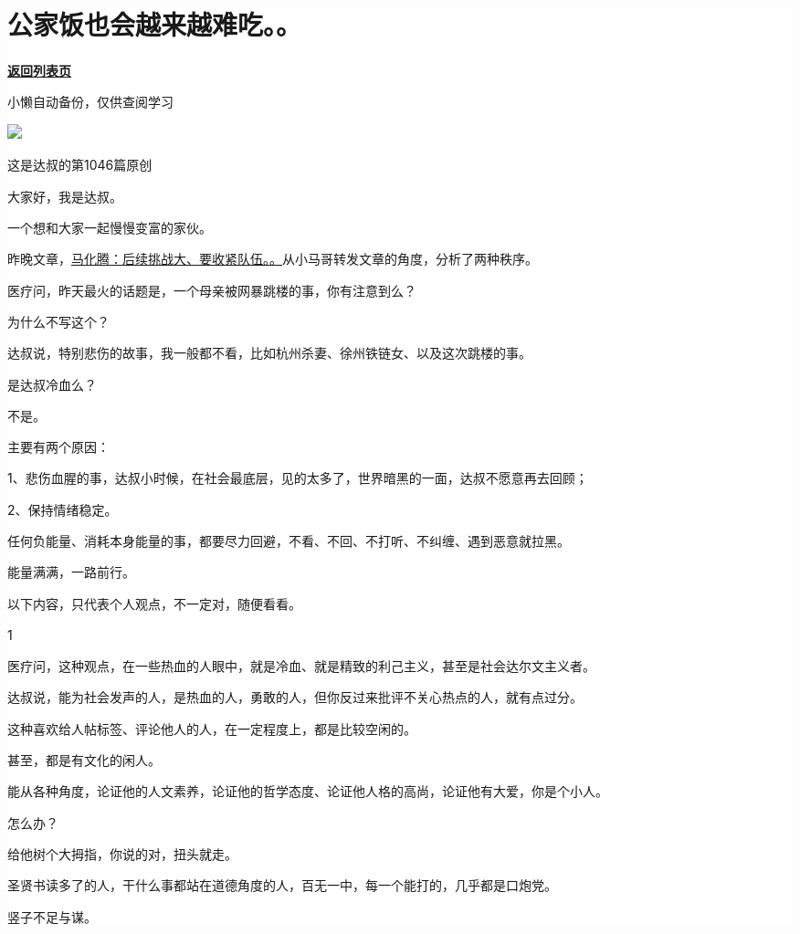 # 公家饭也会越来越难吃。。

[**返回列表页**](/gzh/达叔天演论)

小懒自动备份，仅供查阅学习

![](https://mmbiz.qpic.cn/mmbiz_png/7jriahnMs10LZ2ogDTFtMQZnTdcuGiaMUMibDBgE2tztbNrFgPOOlcw8OywDMvswLUTPaKwTPUmT4jJUD2UQaXuqw/640?wx_fmt=png)

这是达叔的第1046篇原创

大家好，我是达叔。

一个想和大家一起慢慢变富的家伙。

昨晚文章，[马化腾：后续挑战大、要收紧队伍。。](http://mp.weixin.qq.com/s?__biz=MzA3MDQxNTg1MQ==&mid=2247495002&idx=1&sn=1614adb89730936760de1d573d85f8d3&chksm=9f3f89dea84800c8d571134bc090fa8f2b90bfb540fe9e9e9be2b98f8bfe64209b4318ab31e4&scene=21#wechat_redirect)从小马哥转发文章的角度，分析了两种秩序。

医疗问，昨天最火的话题是，一个母亲被网暴跳楼的事，你有注意到么？

为什么不写这个？

达叔说，特别悲伤的故事，我一般都不看，比如杭州杀妻、徐州铁链女、以及这次跳楼的事。

是达叔冷血么？

不是。

主要有两个原因：  

1、悲伤血腥的事，达叔小时候，在社会最底层，见的太多了，世界暗黑的一面，达叔不愿意再去回顾；

2、保持情绪稳定。

任何负能量、消耗本身能量的事，都要尽力回避，不看、不回、不打听、不纠缠、遇到恶意就拉黑。

能量满满，一路前行。

以下内容，只代表个人观点，不一定对，随便看看。

  

1

  

医疗问，这种观点，在一些热血的人眼中，就是冷血、就是精致的利己主义，甚至是社会达尔文主义者。  

达叔说，能为社会发声的人，是热血的人，勇敢的人，但你反过来批评不关心热点的人，就有点过分。

这种喜欢给人帖标签、评论他人的人，在一定程度上，都是比较空闲的。  

甚至，都是有文化的闲人。  

能从各种角度，论证他的人文素养，论证他的哲学态度、论证他人格的高尚，论证他有大爱，你是个小人。  

怎么办？  

给他树个大拇指，你说的对，扭头就走。

圣贤书读多了的人，干什么事都站在道德角度的人，百无一中，每一个能打的，几乎都是口炮党。  

竖子不足与谋。
